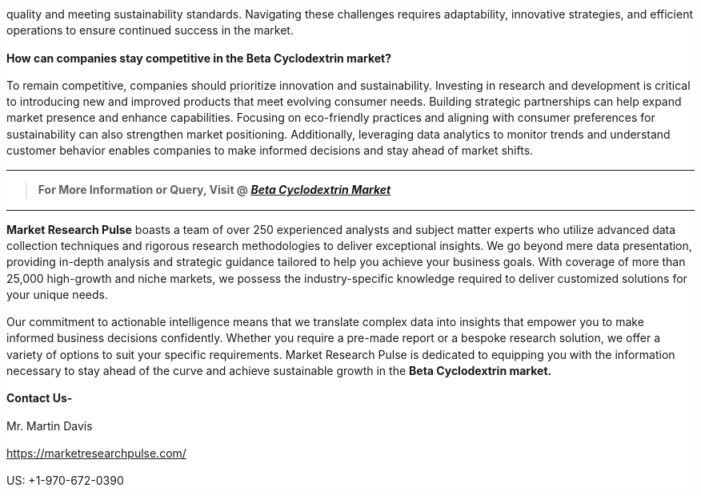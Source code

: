 quality and meeting sustainability standards. Navigating these challenges requires adaptability, innovative strategies, and efficient operations to ensure continued success in the market.</p><p><strong>How can companies stay competitive in the Beta Cyclodextrin market?</strong></p><p>To remain competitive, companies should prioritize innovation and sustainability. Investing in research and development is critical to introducing new and improved products that meet evolving consumer needs. Building strategic partnerships can help expand market presence and enhance capabilities. Focusing on eco-friendly practices and aligning with consumer preferences for sustainability can also strengthen market positioning. Additionally, leveraging data analytics to monitor trends and understand customer behavior enables companies to make informed decisions and stay ahead of market shifts.</p><hr /><blockquote><p><strong>For More Information or Query, Visit @&nbsp;<em><a href="https://marketresearchpulse.com/report/111749/beta-cyclodextrin-market?utm_source=Linkedin&utm_medium=029">Beta Cyclodextrin Market</a></em></strong></p></blockquote><hr /><p><strong>Market Research Pulse</strong> boasts a team of over 250 experienced analysts and subject matter experts who utilize advanced data collection techniques and rigorous research methodologies to deliver exceptional insights. We go beyond mere data presentation, providing in-depth analysis and strategic guidance tailored to help you achieve your business goals. With coverage of more than 25,000 high-growth and niche markets, we possess the industry-specific knowledge required to deliver customized solutions for your unique needs.</p><p>Our commitment to actionable intelligence means that we translate complex data into insights that empower you to make informed business decisions confidently. Whether you require a pre-made report or a bespoke research solution, we offer a variety of options to suit your specific requirements. Market Research Pulse is dedicated to equipping you with the information necessary to stay ahead of the curve and achieve sustainable growth in the <strong>Beta Cyclodextrin market.</strong></p><p><strong>Contact Us-</strong></p><p>Mr. Martin Davis</p><p>https://marketresearchpulse.com/</p><p>US: +1-970-672-0390</p>
